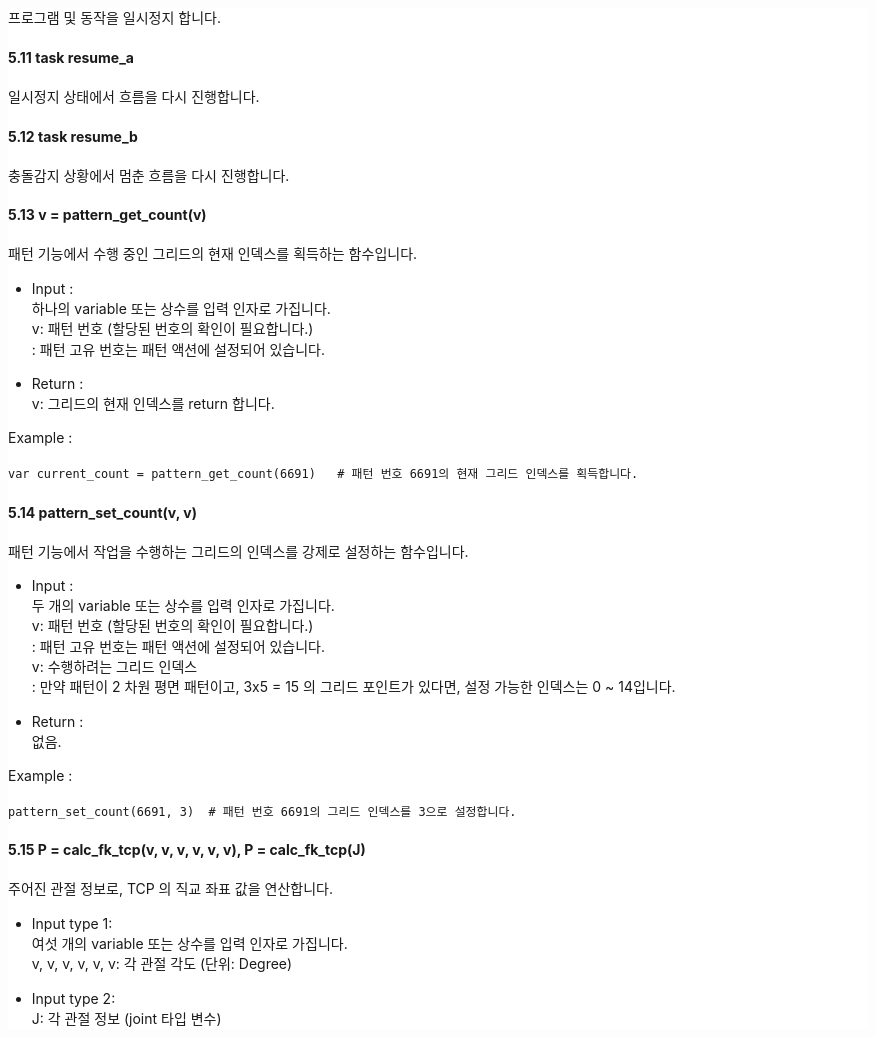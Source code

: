 프로그램 및 동작을 일시정지 합니다.

#### 5.11 task resume_a

일시정지 상태에서 흐름을 다시 진행합니다.

#### 5.12 task resume_b

충돌감지 상황에서 멈춘 흐름을 다시 진행합니다.

#### 5.13 v = pattern_get_count(v)

패턴 기능에서 수행 중인 그리드의 현재 인덱스를 획득하는 함수입니다.

- Input :<br>
  하나의 variable 또는 상수를 입력 인자로 가집니다.<br>
  v: 패턴 번호 (할당된 번호의 확인이 필요합니다.)<br>
  : 패턴 고유 번호는 패턴 액션에 설정되어 있습니다.

- Return :<br>
  v: 그리드의 현재 인덱스를 return 합니다.

Example :

```
var current_count = pattern_get_count(6691)   # 패턴 번호 6691의 현재 그리드 인덱스를 획득합니다.
```

#### 5.14 pattern_set_count(v, v)

패턴 기능에서 작업을 수행하는 그리드의 인덱스를 강제로 설정하는 함수입니다.

- Input :<br>
  두 개의 variable 또는 상수를 입력 인자로 가집니다.<br>
  v: 패턴 번호 (할당된 번호의 확인이 필요합니다.)<br>
  : 패턴 고유 번호는 패턴 액션에 설정되어 있습니다.<br>
  v: 수행하려는 그리드 인덱스<br>
  : 만약 패턴이 2 차원 평면 패턴이고, 3x5 = 15 의 그리드 포인트가 있다면, 설정 가능한 인덱스는 0 ~ 14입니다.

- Return :<br>
  없음.

Example :

```
pattern_set_count(6691, 3)  # 패턴 번호 6691의 그리드 인덱스를 3으로 설정합니다.
```

#### 5.15 P = calc_fk_tcp(v, v, v, v, v, v), P = calc_fk_tcp(J)

주어진 관절 정보로, TCP 의 직교 좌표 값을 연산합니다.

- Input type 1:<br>
  여섯 개의 variable 또는 상수를 입력 인자로 가집니다.<br>
  v, v, v, v, v, v: 각 관절 각도 (단위: Degree)

- Input type 2:<br>
  J: 각 관절 정보 (joint 타입 변수)

